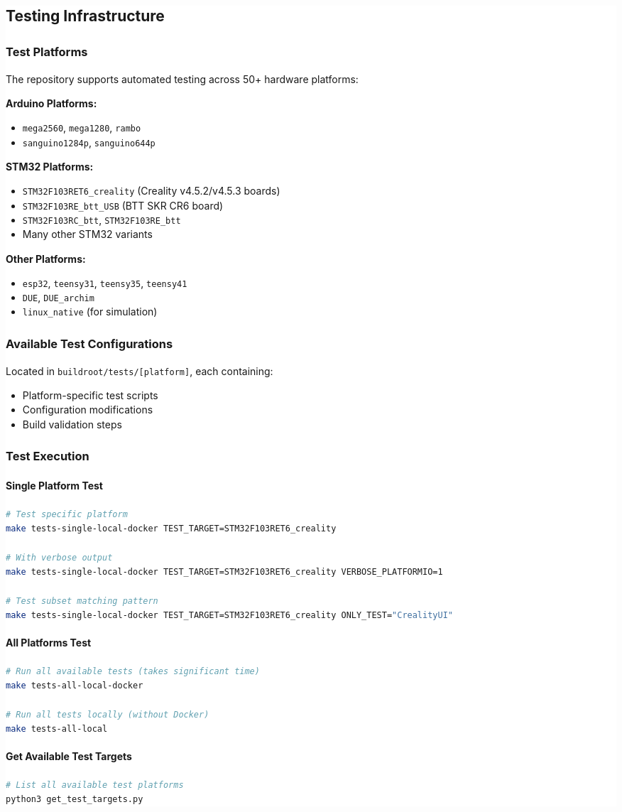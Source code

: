 ## Testing Infrastructure

### Test Platforms
The repository supports automated testing across 50+ hardware platforms:

**Arduino Platforms:**
- `mega2560`, `mega1280`, `rambo`
- `sanguino1284p`, `sanguino644p`

**STM32 Platforms:**
- `STM32F103RET6_creality` (Creality v4.5.2/v4.5.3 boards)
- `STM32F103RE_btt_USB` (BTT SKR CR6 board)
- `STM32F103RC_btt`, `STM32F103RE_btt`
- Many other STM32 variants

**Other Platforms:**
- `esp32`, `teensy31`, `teensy35`, `teensy41`
- `DUE`, `DUE_archim`
- `linux_native` (for simulation)

### Available Test Configurations
Located in `buildroot/tests/[platform]`, each containing:
- Platform-specific test scripts
- Configuration modifications
- Build validation steps

### Test Execution

#### Single Platform Test
```bash
# Test specific platform
make tests-single-local-docker TEST_TARGET=STM32F103RET6_creality

# With verbose output
make tests-single-local-docker TEST_TARGET=STM32F103RET6_creality VERBOSE_PLATFORMIO=1

# Test subset matching pattern
make tests-single-local-docker TEST_TARGET=STM32F103RET6_creality ONLY_TEST="CrealityUI"
```

#### All Platforms Test
```bash
# Run all available tests (takes significant time)
make tests-all-local-docker

# Run all tests locally (without Docker)
make tests-all-local
```

#### Get Available Test Targets
```bash
# List all available test platforms
python3 get_test_targets.py
```
